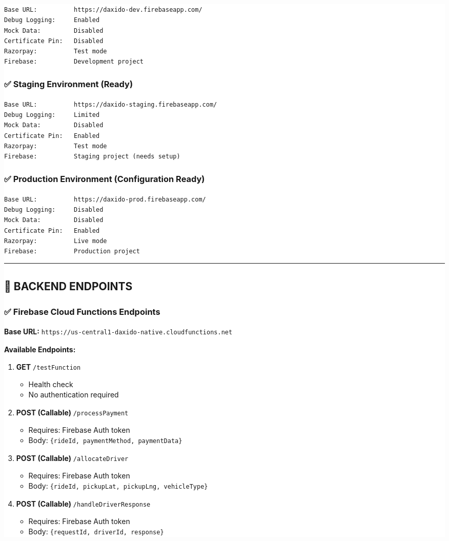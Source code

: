 ```
Base URL:          https://daxido-dev.firebaseapp.com/
Debug Logging:     Enabled
Mock Data:         Disabled
Certificate Pin:   Disabled
Razorpay:          Test mode
Firebase:          Development project
```

### ✅ **Staging Environment** (Ready)

```
Base URL:          https://daxido-staging.firebaseapp.com/
Debug Logging:     Limited
Mock Data:         Disabled
Certificate Pin:   Enabled
Razorpay:          Test mode
Firebase:          Staging project (needs setup)
```

### ✅ **Production Environment** (Configuration Ready)

```
Base URL:          https://daxido-prod.firebaseapp.com/
Debug Logging:     Disabled
Mock Data:         Disabled
Certificate Pin:   Enabled
Razorpay:          Live mode
Firebase:          Production project
```

---

## 📡 BACKEND ENDPOINTS

### ✅ **Firebase Cloud Functions Endpoints**

**Base URL:** `https://us-central1-daxido-native.cloudfunctions.net`

**Available Endpoints:**

1. **GET** `/testFunction`
   - Health check
   - No authentication required

2. **POST (Callable)** `/processPayment`
   - Requires: Firebase Auth token
   - Body: `{rideId, paymentMethod, paymentData}`

3. **POST (Callable)** `/allocateDriver`
   - Requires: Firebase Auth token
   - Body: `{rideId, pickupLat, pickupLng, vehicleType}`

4. **POST (Callable)** `/handleDriverResponse`
   - Requires: Firebase Auth token
   - Body: `{requestId, driverId, response}`
